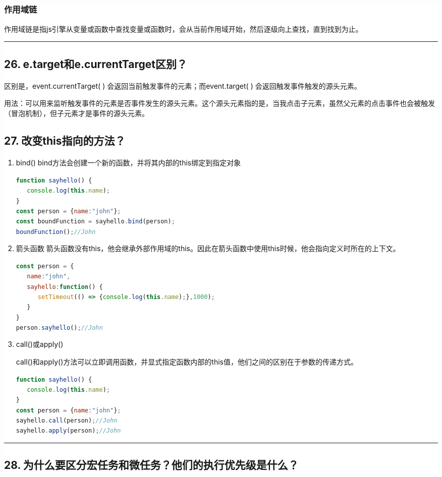 ### 作用域链

作用域链是指js引擎从变量或函数中查找变量或函数时，会从当前作用域开始，然后逐级向上查找，直到找到为止。

---

## 26. e.target和e.currentTarget区别？

区别是，event.currentTarget( ) 会返回当前触发事件的元素；而event.target( ) 会返回触发事件触发的源头元素。

用法：可以用来监听触发事件的元素是否事件发生的源头元素。这个源头元素指的是，当我点击子元素，虽然父元素的点击事件也会被触发（冒泡机制），但子元素才是事件的源头元素。

## 27. 改变this指向的方法？

1. bind()
   bind方法会创建一个新的函数，并将其内部的this绑定到指定对象

   ```javascript
   function sayhello() {
      console.log(this.name);
   }
   const person = {name:"john"};
   const boundFunction = sayhello.bind(person);
   boundFunction();//John
   ```
2. 箭头函数
   箭头函数没有this，他会继承外部作用域的this。因此在箭头函数中使用this时候，他会指向定义时所在的上下文。

   ```javascript
   const person = {
      name:"john",
      sayhello:function() {
         setTimeout(() => {console.log(this.name);},1000);
      }
   }
   person.sayhello();//John
   ```
3. call()或apply()

   call()和apply()方法可以立即调用函数，并显式指定函数内部的this值，他们之间的区别在于参数的传递方式。

   ```javascript
   function sayhello() {
      console.log(this.name);
   }
   const person = {name:"john"};
   sayhello.call(person);//John
   sayhello.apply(person);//John
   ```

---

## 28. 为什么要区分宏任务和微任务？他们的执行优先级是什么？
